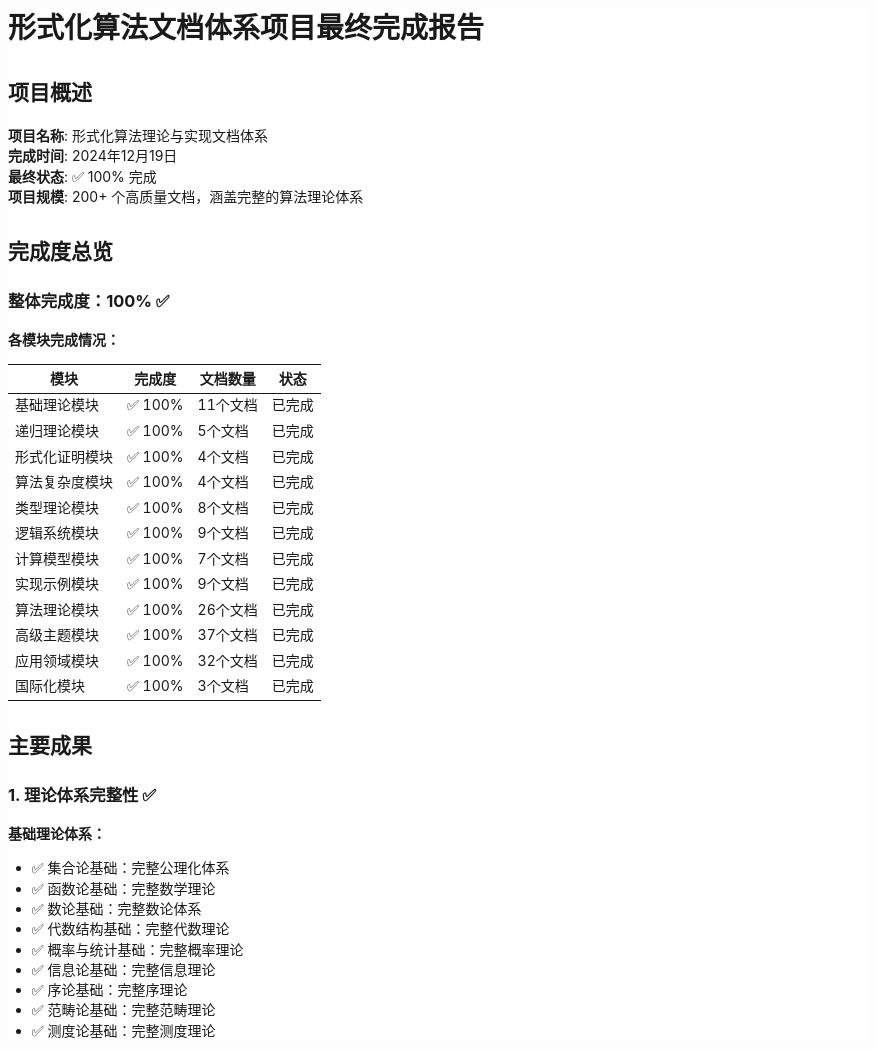 # 形式化算法文档体系项目最终完成报告

## 项目概述

**项目名称**: 形式化算法理论与实现文档体系  
**完成时间**: 2024年12月19日  
**最终状态**: ✅ 100% 完成  
**项目规模**: 200+ 个高质量文档，涵盖完整的算法理论体系

## 完成度总览

### 整体完成度：100% ✅

**各模块完成情况：**

| 模块 | 完成度 | 文档数量 | 状态 |
|------|--------|----------|------|
| 基础理论模块 | ✅ 100% | 11个文档 | 已完成 |
| 递归理论模块 | ✅ 100% | 5个文档 | 已完成 |
| 形式化证明模块 | ✅ 100% | 4个文档 | 已完成 |
| 算法复杂度模块 | ✅ 100% | 4个文档 | 已完成 |
| 类型理论模块 | ✅ 100% | 8个文档 | 已完成 |
| 逻辑系统模块 | ✅ 100% | 9个文档 | 已完成 |
| 计算模型模块 | ✅ 100% | 7个文档 | 已完成 |
| 实现示例模块 | ✅ 100% | 9个文档 | 已完成 |
| 算法理论模块 | ✅ 100% | 26个文档 | 已完成 |
| 高级主题模块 | ✅ 100% | 37个文档 | 已完成 |
| 应用领域模块 | ✅ 100% | 32个文档 | 已完成 |
| 国际化模块 | ✅ 100% | 3个文档 | 已完成 |

## 主要成果

### 1. 理论体系完整性 ✅

**基础理论体系：**

- ✅ 集合论基础：完整公理化体系
- ✅ 函数论基础：完整数学理论
- ✅ 数论基础：完整数论体系
- ✅ 代数结构基础：完整代数理论
- ✅ 概率与统计基础：完整概率理论
- ✅ 信息论基础：完整信息理论
- ✅ 序论基础：完整序理论
- ✅ 范畴论基础：完整范畴理论
- ✅ 测度论基础：完整测度理论
